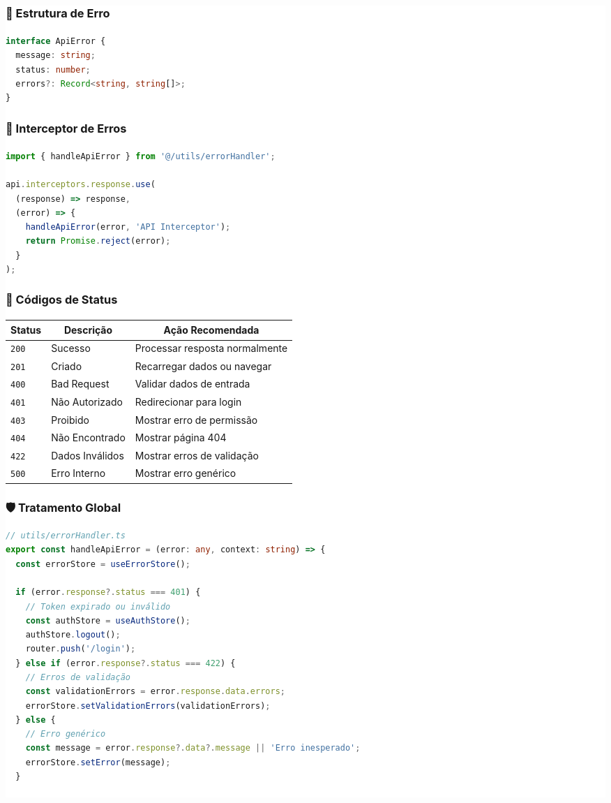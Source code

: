 ### 📝 Estrutura de Erro

```typescript
interface ApiError {
  message: string;
  status: number;
  errors?: Record<string, string[]>;
}
```

### 🔧 Interceptor de Erros

```typescript
import { handleApiError } from '@/utils/errorHandler';

api.interceptors.response.use(
  (response) => response,
  (error) => {
    handleApiError(error, 'API Interceptor');
    return Promise.reject(error);
  }
);
```

### 🎯 Códigos de Status

| Status | Descrição | Ação Recomendada |
|--------|-----------|------------------|
| `200` | Sucesso | Processar resposta normalmente |
| `201` | Criado | Recarregar dados ou navegar |
| `400` | Bad Request | Validar dados de entrada |
| `401` | Não Autorizado | Redirecionar para login |
| `403` | Proibido | Mostrar erro de permissão |
| `404` | Não Encontrado | Mostrar página 404 |
| `422` | Dados Inválidos | Mostrar erros de validação |
| `500` | Erro Interno | Mostrar erro genérico |

### 🛡️ Tratamento Global

```typescript
// utils/errorHandler.ts
export const handleApiError = (error: any, context: string) => {
  const errorStore = useErrorStore();
  
  if (error.response?.status === 401) {
    // Token expirado ou inválido
    const authStore = useAuthStore();
    authStore.logout();
    router.push('/login');
  } else if (error.response?.status === 422) {
    // Erros de validação
    const validationErrors = error.response.data.errors;
    errorStore.setValidationErrors(validationErrors);
  } else {
    // Erro genérico
    const message = error.response?.data?.message || 'Erro inesperado';
    errorStore.setError(message);
  }
  
```